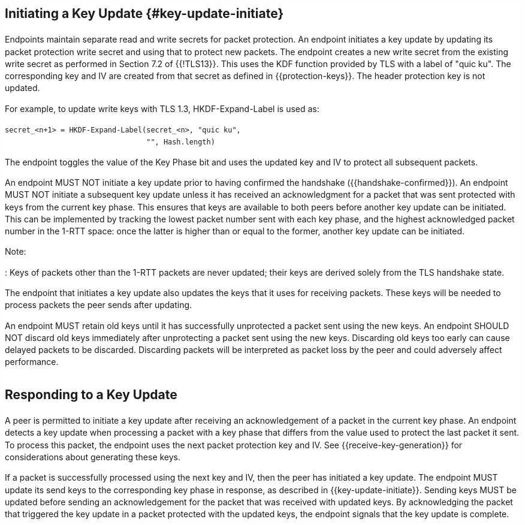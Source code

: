 
## Initiating a Key Update {#key-update-initiate}

Endpoints maintain separate read and write secrets for packet protection.  An
endpoint initiates a key update by updating its packet protection write secret
and using that to protect new packets.  The endpoint creates a new write secret
from the existing write secret as performed in Section 7.2 of {{!TLS13}}.  This
uses the KDF function provided by TLS with a label of "quic ku".  The
corresponding key and IV are created from that secret as defined in
{{protection-keys}}.  The header protection key is not updated.

For example, to update write keys with TLS 1.3, HKDF-Expand-Label is used as:

~~~
secret_<n+1> = HKDF-Expand-Label(secret_<n>, "quic ku",
                                 "", Hash.length)
~~~

The endpoint toggles the value of the Key Phase bit and uses the updated key and
IV to protect all subsequent packets.

An endpoint MUST NOT initiate a key update prior to having confirmed the
handshake ({{handshake-confirmed}}).  An endpoint MUST NOT initiate a subsequent
key update unless it has received an acknowledgment for a packet that was sent
protected with keys from the current key phase.  This ensures that keys are
available to both peers before another key update can be initiated.  This can be
implemented by tracking the lowest packet number sent with each key phase, and
the highest acknowledged packet number in the 1-RTT space: once the latter is
higher than or equal to the former, another key update can be initiated.

Note:

: Keys of packets other than the 1-RTT packets are never updated; their keys are
  derived solely from the TLS handshake state.

The endpoint that initiates a key update also updates the keys that it uses for
receiving packets.  These keys will be needed to process packets the peer sends
after updating.

An endpoint MUST retain old keys until it has successfully unprotected a packet
sent using the new keys.  An endpoint SHOULD NOT discard old keys immediately
after unprotecting a packet sent using the new keys.  Discarding old keys too
early can cause delayed packets to be discarded.  Discarding packets will be
interpreted as packet loss by the peer and could adversely affect performance.


## Responding to a Key Update

A peer is permitted to initiate a key update after receiving an acknowledgement
of a packet in the current key phase.  An endpoint detects a key update when
processing a packet with a key phase that differs from the value used to protect
the last packet it sent.  To process this packet, the endpoint uses the next
packet protection key and IV.  See {{receive-key-generation}} for considerations
about generating these keys.

If a packet is successfully processed using the next key and IV, then the peer
has initiated a key update.  The endpoint MUST update its send keys to the
corresponding key phase in response, as described in {{key-update-initiate}}.
Sending keys MUST be updated before sending an acknowledgement for the packet
that was received with updated keys.  By acknowledging the packet that triggered
the key update in a packet protected with the updated keys, the endpoint signals
that the key update is complete.
